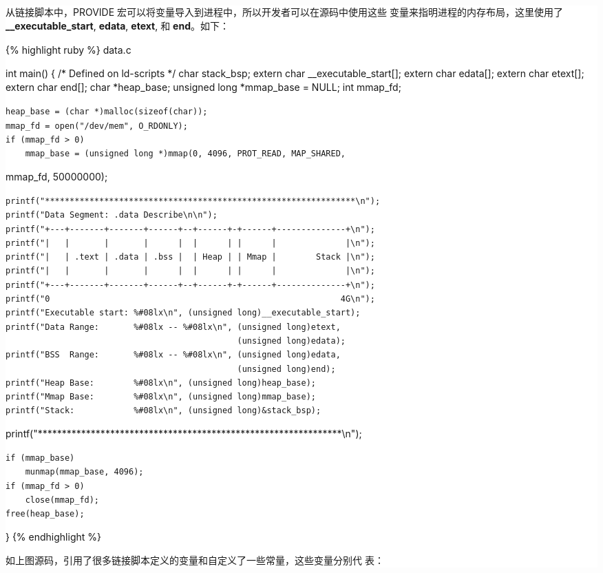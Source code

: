 从链接脚本中，PROVIDE 宏可以将变量导入到进程中，所以开发者可以在源码中使用这些
变量来指明进程的内存布局，这里使用了 **__executable_start**, **edata**, 
**etext**, 和 **end**。如下：

{% highlight ruby %}
data.c

int main()
{
    /* Defined on ld-scripts */
    char stack_bsp;
    extern char __executable_start[];
    extern char edata[];
    extern char etext[];
    extern char end[];
    char *heap_base;
    unsigned long *mmap_base = NULL;
    int mmap_fd;

    heap_base = (char *)malloc(sizeof(char));
    mmap_fd = open("/dev/mem", O_RDONLY);
    if (mmap_fd > 0)
        mmap_base = (unsigned long *)mmap(0, 4096, PROT_READ, MAP_SHARED,
mmap_fd, 50000000);

    printf("***************************************************************\n");
    printf("Data Segment: .data Describe\n\n");
    printf("+---+-------+-------+------+--+------+-+------+--------------+\n");
    printf("|   |       |       |      |  |      | |      |              |\n");
    printf("|   | .text | .data | .bss |  | Heap | | Mmap |        Stack |\n");
    printf("|   |       |       |      |  |      | |      |              |\n");
    printf("+---+-------+-------+------+--+------+-+------+--------------+\n");
    printf("0                                                           4G\n");
    printf("Executable start: %#08lx\n", (unsigned long)__executable_start);
    printf("Data Range:       %#08lx -- %#08lx\n", (unsigned long)etext,
                                                   (unsigned long)edata);
    printf("BSS  Range:       %#08lx -- %#08lx\n", (unsigned long)edata,
                                                   (unsigned long)end);
    printf("Heap Base:        %#08lx\n", (unsigned long)heap_base);
    printf("Mmap Base:        %#08lx\n", (unsigned long)mmap_base);
    printf("Stack:            %#08lx\n", (unsigned long)&stack_bsp);
printf("***************************************************************\n");


    if (mmap_base)
        munmap(mmap_base, 4096);
    if (mmap_fd > 0)
        close(mmap_fd);
    free(heap_base);
}
{% endhighlight %}

如上图源码，引用了很多链接脚本定义的变量和自定义了一些常量，这些变量分别代
表：
